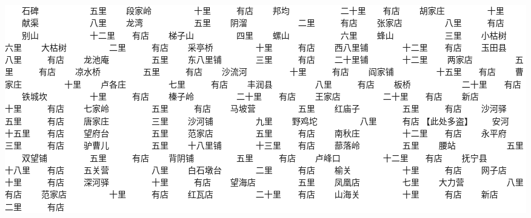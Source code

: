 　　石碑　　　　　　五里 
　　段家岭　　　　　十里　　　有店 
　　邦均　　　　　　二十里　　有店 
　　胡家庄　　　　　十里 
　　献渠　　　　　　八里 
　　龙湾　　　　　　五里 
　　阴溜　　　　　　二里　　　有店 
　　张家店　　　　　八里　　　有店 
　　别山　　　　　　十二里　　有店 
　　梯子山　　　　　四里 
　　螺山　　　　　　六里 
　　蜂山　　　　　　三里 
　　小枯树　　　　　六里 
　　大枯树　　　　　二里　　　有店 
　　采亭桥　　　　　十里　　　有店 
　　西八里铺　　　　十二里　　有店 
　　玉田县　　　　　八里　　　有店 
　　龙池庵　　　　　五里 
　　东八里铺　　　　三里　　　有店 
　　二十里铺　　　　十二里 
　　两家店　　　　　五里　　　有店 
　　凉水桥　　　　　五里　　　有店 
　　沙流河　　　　　十里　　　有店 
　　阎家铺　　　　　十五里　　有店 
　　曹家庄　　　　　十里 
　　卢各庄　　　　　七里　　　有店 
　　丰润县　　　　　八里　　　有店 
　　板桥　　　　　　二十里　　有店 
　　铁城坎　　　　　十里　　　有店 
　　榛子岭　　　　　二十里　　有店 
　　王家店　　　　　二十里　　有店 
　　新店　　　　　　十里　　　有店 
　　七家岭　　　　　五里　　　有店 
　　马坡营　　　　　五里 
　　红庙子　　　　　五里　　　有店 
　　沙河驿　　　　　五里　　　有店 
　　唐家庄　　　　　三里 
　　沙河铺　　　　　九里 
　　野鸡坨　　　　　八里　　　有店 【此处多盗】 
　　安河　　　　　　十五里　　有店 
　　望府台　　　　　五里 
　　范家店　　　　　五里　　　有店 
　　南秋庄　　　　　十二里　　有店 
　　永平府　　　　　三里　　　有店 
　　驴曹儿　　　　　五里 
　　十八里铺　　　　十三里　　有店 
　　蔀落岭　　　　　五里 
　　腰站　　　　　　五里 
　　双望铺　　　　　五里　　　有店 
　　背阴铺　　　　　五里　　　有店 
　　卢峰口　　　　　十二里　　有店 
　　抚宁县　　　　　十八里　　有店 
　　五关营　　　　　八里 
　　白石墩台　　　　二里　　　有店 
　　榆关　　　　　　十里　　　有店 
　　网子店　　　　　十里　　　有店 
　　深河驿　　　　　十里　　　有店 
　　望海店　　　　　五里 
　　凤凰店　　　　　七里 
　　大力营　　　　　八里　　　有店 
　　范家店　　　　　十里　　　有店 
　　红瓦店　　　　　二十里　　有店 
　　山海关　　　　　十里　　　有店 
　　新店　　　　　　二里　　　有店 